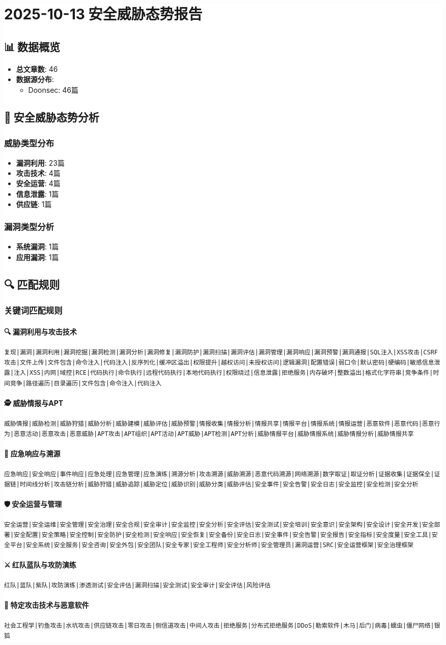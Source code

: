 # 2025-10-13 安全威胁态势报告

## 📊 数据概览

- **总文章数**: 46
- **数据源分布**:
  - Doonsec: 46篇

## 🚨 安全威胁态势分析

### 威胁类型分布
- **漏洞利用**: 23篇
- **攻击技术**: 4篇
- **安全运营**: 4篇
- **信息泄露**: 1篇
- **供应链**: 1篇

### 漏洞类型分析
- **系统漏洞**: 1篇
- **应用漏洞**: 1篇

## 🔍 匹配规则

### 关键词匹配规则

#### 🔍 漏洞利用与攻击技术
`复现|漏洞|漏洞利用|漏洞挖掘|漏洞检测|漏洞分析|漏洞修复|漏洞防护|漏洞扫描|漏洞评估|漏洞管理|漏洞响应|漏洞预警|漏洞通报|SQL注入|XSS攻击|CSRF攻击|文件上传|文件包含|命令注入|代码注入|反序列化|缓冲区溢出|权限提升|越权访问|未授权访问|逻辑漏洞|配置错误|弱口令|默认密码|硬编码|敏感信息泄露|注入|XSS|内网|域控|RCE|代码执行|命令执行|远程代码执行|本地代码执行|权限绕过|信息泄露|拒绝服务|内存破坏|整数溢出|格式化字符串|竞争条件|时间竞争|路径遍历|目录遍历|文件包含|命令注入|代码注入`

#### 🕵️ 威胁情报与APT
`威胁情报|威胁检测|威胁狩猎|威胁分析|威胁建模|威胁评估|威胁预警|情报收集|情报分析|情报共享|情报平台|情报系统|情报运营|恶意软件|恶意代码|恶意行为|恶意活动|恶意攻击|恶意威胁|APT攻击|APT组织|APT活动|APT威胁|APT检测|APT分析|威胁情报平台|威胁情报系统|威胁情报分析|威胁情报共享`

#### 🚨 应急响应与溯源
`应急响应|安全响应|事件响应|应急处理|应急管理|应急演练|溯源分析|攻击溯源|威胁溯源|恶意代码溯源|网络溯源|数字取证|取证分析|证据收集|证据保全|证据链|时间线分析|攻击链分析|威胁狩猎|威胁追踪|威胁定位|威胁识别|威胁分类|威胁评估|安全事件|安全告警|安全日志|安全监控|安全检测|安全分析`

#### 🛡️ 安全运营与管理
`安全运营|安全运维|安全管理|安全治理|安全合规|安全审计|安全监控|安全分析|安全评估|安全测试|安全培训|安全意识|安全架构|安全设计|安全开发|安全部署|安全配置|安全策略|安全控制|安全防护|安全检测|安全响应|安全恢复|安全备份|安全日志|安全事件|安全告警|安全报告|安全指标|安全度量|安全工具|安全平台|安全系统|安全服务|安全咨询|安全外包|安全团队|安全专家|安全工程师|安全分析师|安全管理员|漏洞运营|SRC|安全运营框架|安全治理框架`

#### ⚔️ 红队蓝队与攻防演练
`红队|蓝队|紫队|攻防演练|渗透测试|安全评估|漏洞扫描|安全测试|安全审计|安全评估|风险评估`

#### 🦠 特定攻击技术与恶意软件
`社会工程学|钓鱼攻击|水坑攻击|供应链攻击|零日攻击|侧信道攻击|中间人攻击|拒绝服务|分布式拒绝服务|DDoS|勒索软件|木马|后门|病毒|蠕虫|僵尸网络|银狐`
